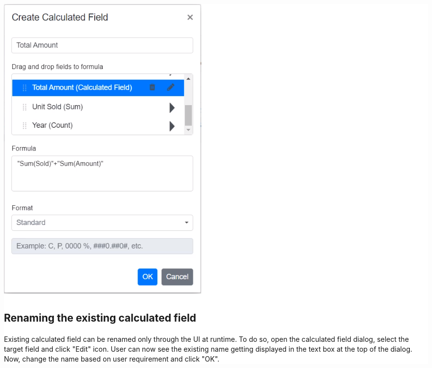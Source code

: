 ![Editing Calculated Field Formula in Blazor PivotTable](images/blazor-pivottable-calc-fieldlist-edit.png)

## Renaming the existing calculated field

Existing calculated field can be renamed only through the UI at runtime. To do so, open the calculated field dialog, select the target field and click "Edit" icon. User can now see the existing name getting displayed in the text box at the top of the dialog. Now, change the name based on user requirement and click "OK".

